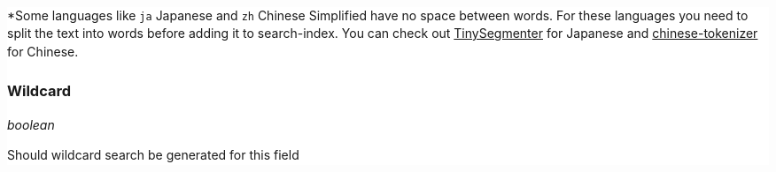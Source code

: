 *Some languages like `ja` Japanese and `zh` Chinese Simplified have no space between words. For these languages you need to split the text into words before adding it to search-index. You can check out [TinySegmenter](http://chasen.org/%7Etaku/software/TinySegmenter/) for Japanese and [chinese-tokenizer](https://github.com/yishn/chinese-tokenizer) for Chinese.

### Wildcard
_boolean_

Should wildcard search be generated for this field
